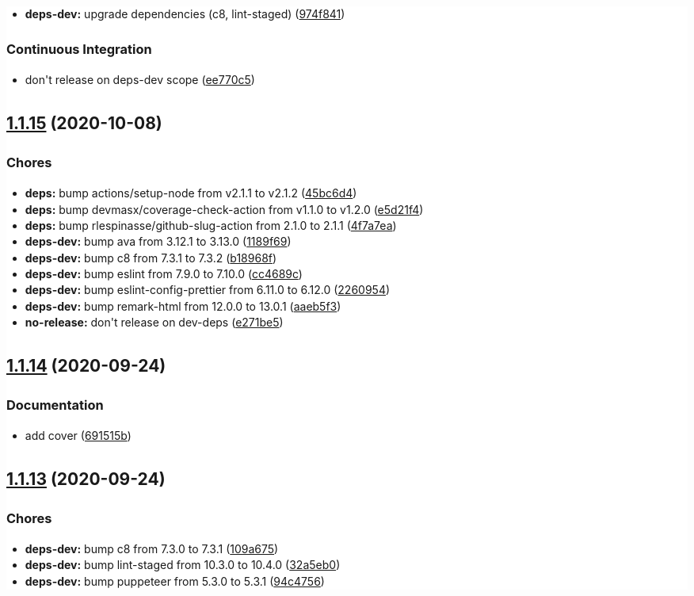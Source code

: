 - **deps-dev:** upgrade dependencies (c8, lint-staged) ([974f841](https://github.com/sergioramos/remark-prism/commit/974f841147388611df0bdc4c19a844f3988133e9))

### Continuous Integration

- don't release on deps-dev scope ([ee770c5](https://github.com/sergioramos/remark-prism/commit/ee770c5a60a6be59b15fce694629ff9bb97fc372))

## [1.1.15](https://github.com/sergioramos/remark-prism/compare/v1.1.14...v1.1.15) (2020-10-08)

### Chores

- **deps:** bump actions/setup-node from v2.1.1 to v2.1.2 ([45bc6d4](https://github.com/sergioramos/remark-prism/commit/45bc6d4c3c82b3612fbc250b145d4b269037fc56))
- **deps:** bump devmasx/coverage-check-action from v1.1.0 to v1.2.0 ([e5d21f4](https://github.com/sergioramos/remark-prism/commit/e5d21f4e140897ad11314e8b66da95185b7cc326))
- **deps:** bump rlespinasse/github-slug-action from 2.1.0 to 2.1.1 ([4f7a7ea](https://github.com/sergioramos/remark-prism/commit/4f7a7ea481aede98d2e763c0153fa655d6a04881))
- **deps-dev:** bump ava from 3.12.1 to 3.13.0 ([1189f69](https://github.com/sergioramos/remark-prism/commit/1189f6933cc266766b212f40faa6635d13c3b5f9))
- **deps-dev:** bump c8 from 7.3.1 to 7.3.2 ([b18968f](https://github.com/sergioramos/remark-prism/commit/b18968f30348b83768731737d0806a144e6c1418))
- **deps-dev:** bump eslint from 7.9.0 to 7.10.0 ([cc4689c](https://github.com/sergioramos/remark-prism/commit/cc4689cb394bb9ba23d2061e4517df6d45063ff7))
- **deps-dev:** bump eslint-config-prettier from 6.11.0 to 6.12.0 ([2260954](https://github.com/sergioramos/remark-prism/commit/226095444c832162192ca886ad0593e2a1c451c9))
- **deps-dev:** bump remark-html from 12.0.0 to 13.0.1 ([aaeb5f3](https://github.com/sergioramos/remark-prism/commit/aaeb5f35e3062f56ff41d4c65297c3c7c3cf04b5))
- **no-release:** don't release on dev-deps ([e271be5](https://github.com/sergioramos/remark-prism/commit/e271be57426ca4047f762cf5ce4e7cd417429b02))

## [1.1.14](https://github.com/sergioramos/remark-prism/compare/v1.1.13...v1.1.14) (2020-09-24)

### Documentation

- add cover ([691515b](https://github.com/sergioramos/remark-prism/commit/691515b1c1148d5826d2b2345acb6a114774becb))

## [1.1.13](https://github.com/sergioramos/remark-prism/compare/v1.1.12...v1.1.13) (2020-09-24)

### Chores

- **deps-dev:** bump c8 from 7.3.0 to 7.3.1 ([109a675](https://github.com/sergioramos/remark-prism/commit/109a675430cd5bd79db6c5f639ec77bae56c233a))
- **deps-dev:** bump lint-staged from 10.3.0 to 10.4.0 ([32a5eb0](https://github.com/sergioramos/remark-prism/commit/32a5eb03d54c8858516a75b60f93f1eb8f8e73af))
- **deps-dev:** bump puppeteer from 5.3.0 to 5.3.1 ([94c4756](https://github.com/sergioramos/remark-prism/commit/94c4756f0d266ca6edd52c5c5aeeea7594883f1c))
